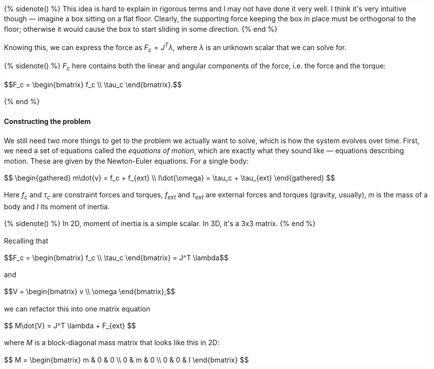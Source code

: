 {% sidenote() %}
This idea is hard to explain in rigorous terms and I may not have done
it very well. I think it's very intuitive though — imagine a box sitting on a
flat floor. Clearly, the supporting force keeping the box in place must be
orthogonal to the floor; otherwise it would cause the box to start sliding in
some direction.
{% end %}

Knowing this, we can express the force as $F_c = J^T \lambda$, where $\lambda$
is an unknown scalar that we can solve for.

{% sidenote() %}
$F_c$ here contains both the linear and angular components of the force,
i.e. the force and the torque:

<p>$$F_c = \begin{bmatrix} f_c \\ \tau_c \end{bmatrix}.$$</p>
{% end %}

#### Constructing the problem

We still need two more things to get to the problem we actually want to
solve, which is how the system evolves over time. First, we need a set of
equations called the _equations of motion_, which are exactly what
they sound like — equations describing motion. These are given by the
Newton-Euler equations. For a single body:

<p>$$
\begin{gathered}
  m\dot{v} = f_c + f_{ext} \\
  I\dot{\omega} = \tau_c + \tau_{ext}
\end{gathered}
$$</p>

Here $f_c$ and $\tau_c$ are constraint forces and torques, $f_{ext}$ and
$\tau_{ext}$ are external forces and torques (gravity, usually), $m$ is the
mass of a body and $I$ its moment of inertia.

{% sidenote() %}
In 2D, moment of inertia is a simple scalar. In 3D, it's a 3x3 matrix.
{% end %}

Recalling that

<p>$$F_c = \begin{bmatrix} f_c \\ \tau_c \end{bmatrix} = J^T \lambda$$</p>
and <p>$$V = \begin{bmatrix} v \\ \omega \end{bmatrix},$$</p>
we can refactor this into one matrix equation

<p>$$
M\dot{V} = J^T \lambda + F_{ext}
$$</p>

where $M$ is a block-diagonal mass matrix that looks like this in 2D:

<p>$$
M = \begin{bmatrix}
m & 0 & 0 \\
0 & m & 0 \\
0 & 0 & I
\end{bmatrix}
$$</p>

